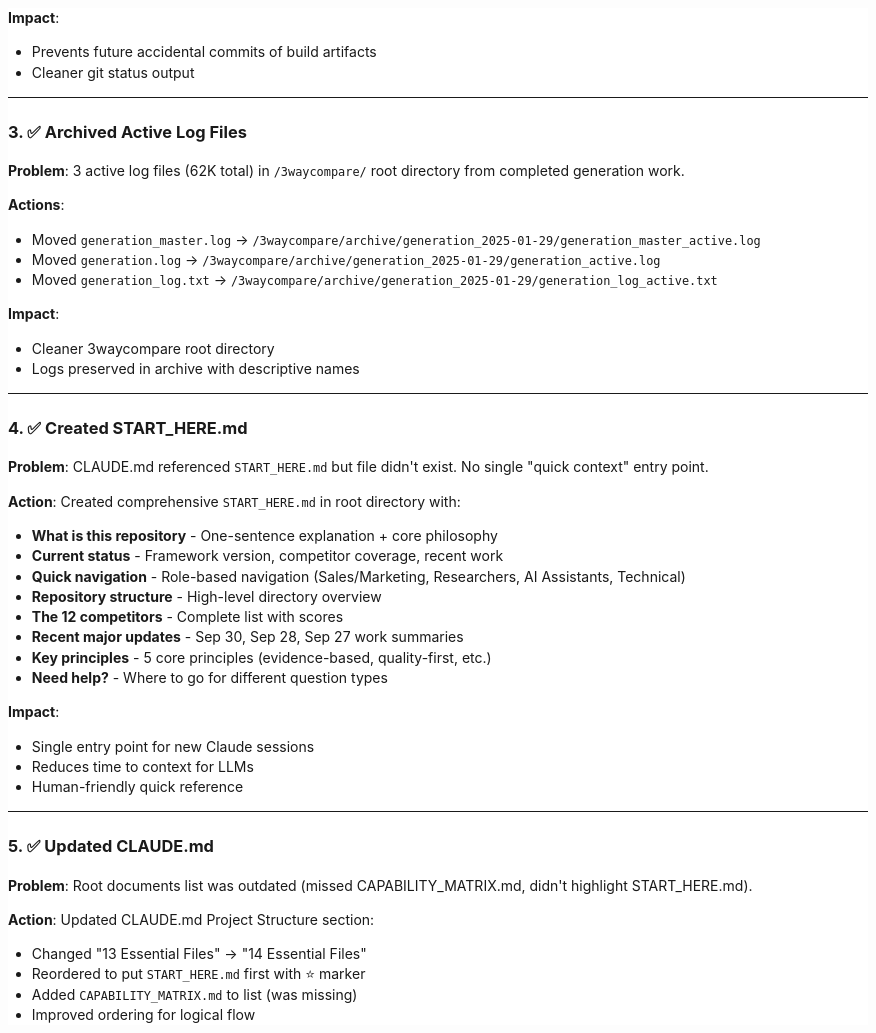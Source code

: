**Impact**:
- Prevents future accidental commits of build artifacts
- Cleaner git status output

---

### 3. ✅ Archived Active Log Files

**Problem**: 3 active log files (62K total) in `/3waycompare/` root directory from completed generation work.

**Actions**:
- Moved `generation_master.log` → `/3waycompare/archive/generation_2025-01-29/generation_master_active.log`
- Moved `generation.log` → `/3waycompare/archive/generation_2025-01-29/generation_active.log`
- Moved `generation_log.txt` → `/3waycompare/archive/generation_2025-01-29/generation_log_active.txt`

**Impact**:
- Cleaner 3waycompare root directory
- Logs preserved in archive with descriptive names

---

### 4. ✅ Created START_HERE.md

**Problem**: CLAUDE.md referenced `START_HERE.md` but file didn't exist. No single "quick context" entry point.

**Action**: Created comprehensive `START_HERE.md` in root directory with:
- **What is this repository** - One-sentence explanation + core philosophy
- **Current status** - Framework version, competitor coverage, recent work
- **Quick navigation** - Role-based navigation (Sales/Marketing, Researchers, AI Assistants, Technical)
- **Repository structure** - High-level directory overview
- **The 12 competitors** - Complete list with scores
- **Recent major updates** - Sep 30, Sep 28, Sep 27 work summaries
- **Key principles** - 5 core principles (evidence-based, quality-first, etc.)
- **Need help?** - Where to go for different question types

**Impact**:
- Single entry point for new Claude sessions
- Reduces time to context for LLMs
- Human-friendly quick reference

---

### 5. ✅ Updated CLAUDE.md

**Problem**: Root documents list was outdated (missed CAPABILITY_MATRIX.md, didn't highlight START_HERE.md).

**Action**: Updated CLAUDE.md Project Structure section:
- Changed "13 Essential Files" → "14 Essential Files"
- Reordered to put `START_HERE.md` first with ⭐ marker
- Added `CAPABILITY_MATRIX.md` to list (was missing)
- Improved ordering for logical flow

